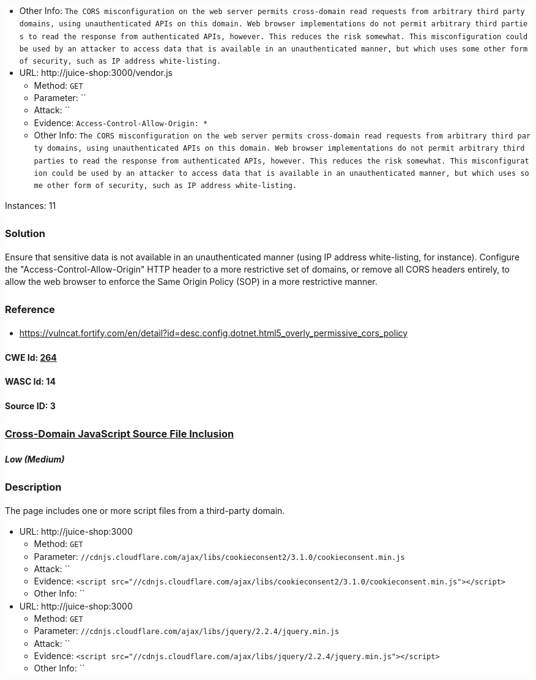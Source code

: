   * Other Info: `The CORS misconfiguration on the web server permits cross-domain read requests from arbitrary third party domains, using unauthenticated APIs on this domain. Web browser implementations do not permit arbitrary third parties to read the response from authenticated APIs, however. This reduces the risk somewhat. This misconfiguration could be used by an attacker to access data that is available in an unauthenticated manner, but which uses some other form of security, such as IP address white-listing.`
* URL: http://juice-shop:3000/vendor.js
  * Method: `GET`
  * Parameter: ``
  * Attack: ``
  * Evidence: `Access-Control-Allow-Origin: *`
  * Other Info: `The CORS misconfiguration on the web server permits cross-domain read requests from arbitrary third party domains, using unauthenticated APIs on this domain. Web browser implementations do not permit arbitrary third parties to read the response from authenticated APIs, however. This reduces the risk somewhat. This misconfiguration could be used by an attacker to access data that is available in an unauthenticated manner, but which uses some other form of security, such as IP address white-listing.`

Instances: 11

### Solution

Ensure that sensitive data is not available in an unauthenticated manner (using IP address white-listing, for instance).
Configure the "Access-Control-Allow-Origin" HTTP header to a more restrictive set of domains, or remove all CORS headers entirely, to allow the web browser to enforce the Same Origin Policy (SOP) in a more restrictive manner.

### Reference


* [ https://vulncat.fortify.com/en/detail?id=desc.config.dotnet.html5_overly_permissive_cors_policy ](https://vulncat.fortify.com/en/detail?id=desc.config.dotnet.html5_overly_permissive_cors_policy)


#### CWE Id: [ 264 ](https://cwe.mitre.org/data/definitions/264.html)


#### WASC Id: 14

#### Source ID: 3

### [ Cross-Domain JavaScript Source File Inclusion ](https://www.zaproxy.org/docs/alerts/10017/)



##### Low (Medium)

### Description

The page includes one or more script files from a third-party domain.

* URL: http://juice-shop:3000
  * Method: `GET`
  * Parameter: `//cdnjs.cloudflare.com/ajax/libs/cookieconsent2/3.1.0/cookieconsent.min.js`
  * Attack: ``
  * Evidence: `<script src="//cdnjs.cloudflare.com/ajax/libs/cookieconsent2/3.1.0/cookieconsent.min.js"></script>`
  * Other Info: ``
* URL: http://juice-shop:3000
  * Method: `GET`
  * Parameter: `//cdnjs.cloudflare.com/ajax/libs/jquery/2.2.4/jquery.min.js`
  * Attack: ``
  * Evidence: `<script src="//cdnjs.cloudflare.com/ajax/libs/jquery/2.2.4/jquery.min.js"></script>`
  * Other Info: ``